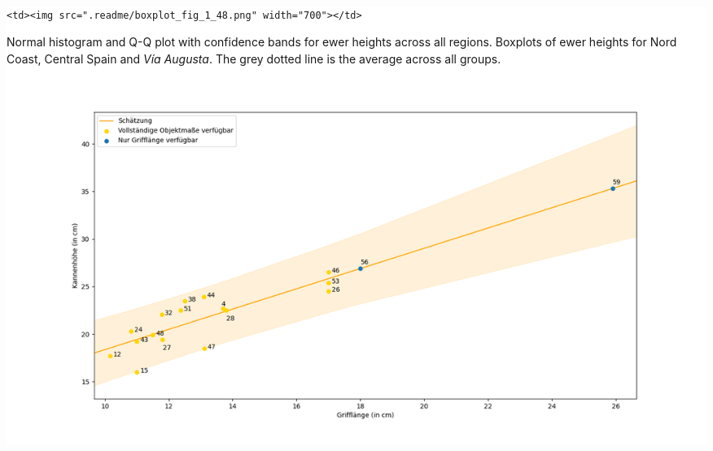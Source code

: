     <td><img src=".readme/boxplot_fig_1_48.png" width="700"></td>
  </tr>
  <tr style="background-color:#f6f8fa">
    <td>Normal histogram and Q-Q plot with confidence bands for ewer heights across all regions.</td>
    <td>Boxplots of ewer heights for Nord Coast, Central Spain and <i>Vía Augusta</i>. The grey dotted line is the average across all groups.</td>
  </tr>
  <tr>
    <td><img src=".readme/handle_vs_height_fig_1_30.png" width="1100"></td>